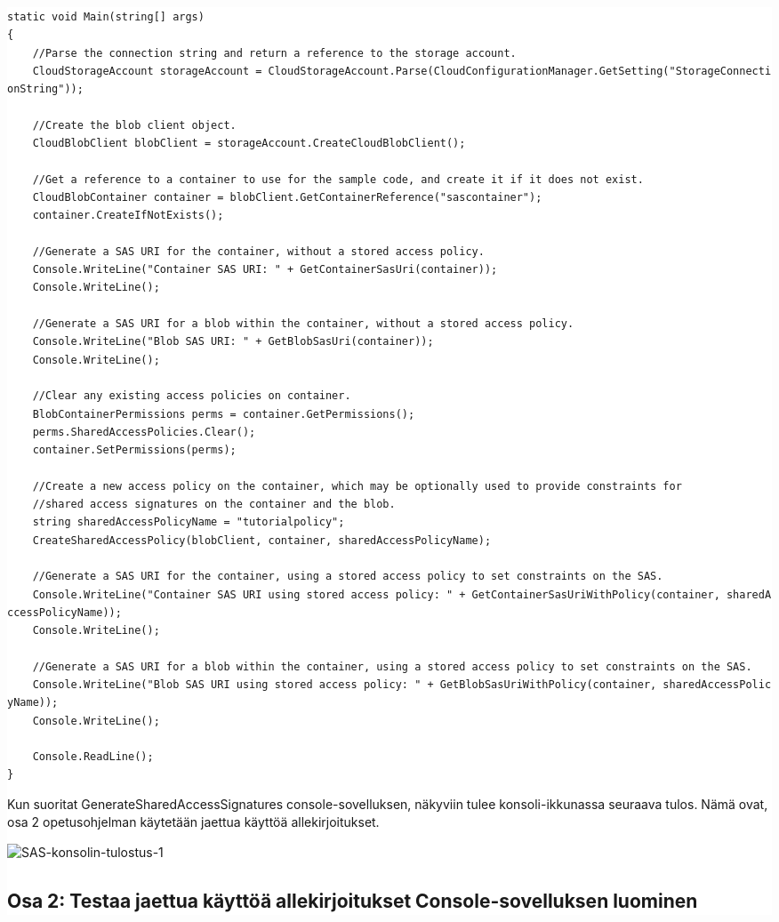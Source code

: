     static void Main(string[] args)
    {
        //Parse the connection string and return a reference to the storage account.
        CloudStorageAccount storageAccount = CloudStorageAccount.Parse(CloudConfigurationManager.GetSetting("StorageConnectionString"));

        //Create the blob client object.
        CloudBlobClient blobClient = storageAccount.CreateCloudBlobClient();

        //Get a reference to a container to use for the sample code, and create it if it does not exist.
        CloudBlobContainer container = blobClient.GetContainerReference("sascontainer");
        container.CreateIfNotExists();

        //Generate a SAS URI for the container, without a stored access policy.
        Console.WriteLine("Container SAS URI: " + GetContainerSasUri(container));
        Console.WriteLine();

        //Generate a SAS URI for a blob within the container, without a stored access policy.
        Console.WriteLine("Blob SAS URI: " + GetBlobSasUri(container));
        Console.WriteLine();

        //Clear any existing access policies on container.
        BlobContainerPermissions perms = container.GetPermissions();
        perms.SharedAccessPolicies.Clear();
        container.SetPermissions(perms);

        //Create a new access policy on the container, which may be optionally used to provide constraints for
        //shared access signatures on the container and the blob.
        string sharedAccessPolicyName = "tutorialpolicy";
        CreateSharedAccessPolicy(blobClient, container, sharedAccessPolicyName);

        //Generate a SAS URI for the container, using a stored access policy to set constraints on the SAS.
        Console.WriteLine("Container SAS URI using stored access policy: " + GetContainerSasUriWithPolicy(container, sharedAccessPolicyName));
        Console.WriteLine();

        //Generate a SAS URI for a blob within the container, using a stored access policy to set constraints on the SAS.
        Console.WriteLine("Blob SAS URI using stored access policy: " + GetBlobSasUriWithPolicy(container, sharedAccessPolicyName));
        Console.WriteLine();

        Console.ReadLine();
    }

Kun suoritat GenerateSharedAccessSignatures console-sovelluksen, näkyviin tulee konsoli-ikkunassa seuraava tulos. Nämä ovat, osa 2 opetusohjelman käytetään jaettua käyttöä allekirjoitukset.

![SAS-konsolin-tulostus-1][sas-console-output-1]

## <a name="part-2-create-a-console-application-to-test-the-shared-access-signatures"></a>Osa 2: Testaa jaettua käyttöä allekirjoitukset Console-sovelluksen luominen


[sas-console-output-1]: ./media/storage-dotnet-shared-access-signature-part-2/sas-console-output-1.PNG
[sas-console-output-2]: ./media/storage-dotnet-shared-access-signature-part-2/sas-console-output-2.PNG